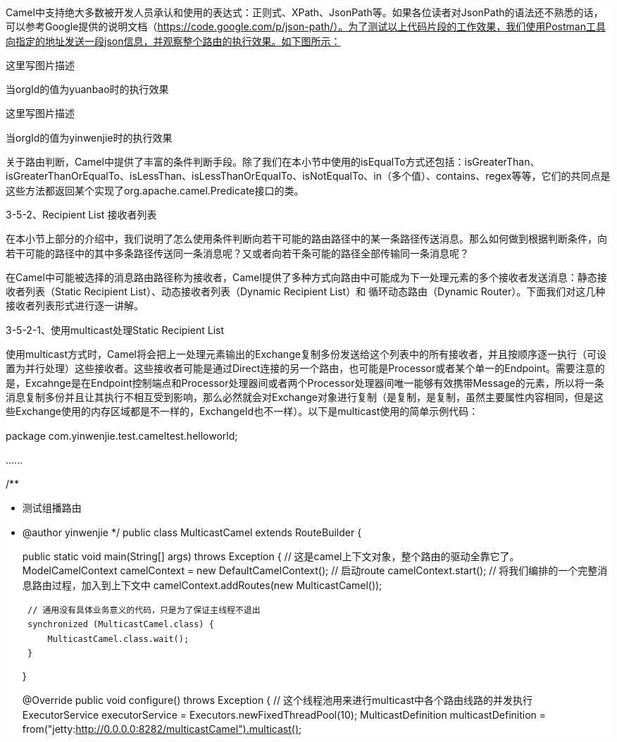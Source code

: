 Camel中支持绝大多数被开发人员承认和使用的表达式：正则式、XPath、JsonPath等。如果各位读者对JsonPath的语法还不熟悉的话，可以参考Google提供的说明文档（https://code.google.com/p/json-path/）。为了测试以上代码片段的工作效果，我们使用Postman工具向指定的地址发送一段json信息，并观察整个路由的执行效果。如下图所示：

这里写图片描述

当orgId的值为yuanbao时的执行效果

这里写图片描述

当orgId的值为yinwenjie时的执行效果

关于路由判断，Camel中提供了丰富的条件判断手段。除了我们在本小节中使用的isEqualTo方式还包括：isGreaterThan、isGreaterThanOrEqualTo、isLessThan、isLessThanOrEqualTo、isNotEqualTo、in（多个值）、contains、regex等等，它们的共同点是这些方法都返回某个实现了org.apache.camel.Predicate接口的类。

3-5-2、Recipient List 接收者列表

在本小节上部分的介绍中，我们说明了怎么使用条件判断向若干可能的路由路径中的某一条路径传送消息。那么如何做到根据判断条件，向若干可能的路径中的其中多条路径传送同一条消息呢？又或者向若干条可能的路径全部传输同一条消息呢？

在Camel中可能被选择的消息路由路径称为接收者，Camel提供了多种方式向路由中可能成为下一处理元素的多个接收者发送消息：静态接收者列表（Static Recipient List）、动态接收者列表（Dynamic Recipient List）和 循环动态路由（Dynamic Router）。下面我们对这几种接收者列表形式进行逐一讲解。

3-5-2-1、使用multicast处理Static Recipient List

使用multicast方式时，Camel将会把上一处理元素输出的Exchange复制多份发送给这个列表中的所有接收者，并且按顺序逐一执行（可设置为并行处理）这些接收者。这些接收者可能是通过Direct连接的另一个路由，也可能是Processor或者某个单一的Endpoint。需要注意的是，Excahnge是在Endpoint控制端点和Processor处理器间或者两个Processor处理器间唯一能够有效携带Message的元素，所以将一条消息复制多份并且让其执行不相互受到影响，那么必然就会对Exchange对象进行复制（是复制，是复制，虽然主要属性内容相同，但是这些Exchange使用的内存区域都是不一样的，ExchangeId也不一样）。以下是multicast使用的简单示例代码：

package com.yinwenjie.test.cameltest.helloworld;

......

/**
 * 测试组播路由
 * @author yinwenjie
 */
public class MulticastCamel extends RouteBuilder {

    public static void main(String[] args) throws Exception {
        // 这是camel上下文对象，整个路由的驱动全靠它了。
        ModelCamelContext camelContext = new DefaultCamelContext();
        // 启动route
        camelContext.start();
        // 将我们编排的一个完整消息路由过程，加入到上下文中
        camelContext.addRoutes(new MulticastCamel());

        // 通用没有具体业务意义的代码，只是为了保证主线程不退出
        synchronized (MulticastCamel.class) {
            MulticastCamel.class.wait();
        }
    }

    @Override
    public void configure() throws Exception {
        // 这个线程池用来进行multicast中各个路由线路的并发执行
        ExecutorService executorService = Executors.newFixedThreadPool(10);
        MulticastDefinition multicastDefinition = from("jetty:http://0.0.0.0:8282/multicastCamel").multicast();
